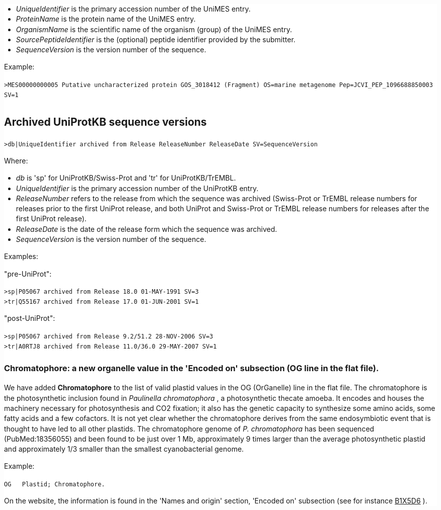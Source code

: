 -   *UniqueIdentifier* is the primary accession number of the UniMES entry.
-   *ProteinName* is the protein name of the UniMES entry.
-   *OrganismName* is the scientific name of the organism (group) of the UniMES entry.
-   *SourcePeptideIdentifier* is the (optional) peptide identifier provided by the submitter.
-   *SequenceVersion* is the version number of the sequence.

Example:

    >MES00000000005 Putative uncharacterized protein GOS_3018412 (Fragment) OS=marine metagenome Pep=JCVI_PEP_1096688850003 SV=1

## Archived UniProtKB sequence versions

    >db|UniqueIdentifier archived from Release ReleaseNumber ReleaseDate SV=SequenceVersion

Where:

-   *db* is 'sp' for UniProtKB/Swiss-Prot and 'tr' for UniProtKB/TrEMBL.
-   *UniqueIdentifier* is the primary accession number of the UniProtKB entry.
-   *ReleaseNumber* refers to the release from which the sequence was archived (Swiss-Prot or TrEMBL release numbers for releases prior to the first UniProt release, and both UniProt and Swiss-Prot or TrEMBL release numbers for releases after the first UniProt release).
-   *ReleaseDate* is the date of the release form which the sequence was archived.
-   *SequenceVersion* is the version number of the sequence.

Examples:

"pre-UniProt":

    >sp|P05067 archived from Release 18.0 01-MAY-1991 SV=3
    >tr|Q55167 archived from Release 17.0 01-JUN-2001 SV=1

"post-UniProt":

    >sp|P05067 archived from Release 9.2/51.2 28-NOV-2006 SV=3
    >tr|A0RTJ8 archived from Release 11.0/36.0 29-MAY-2007 SV=1

### Chromatophore: a new organelle value in the 'Encoded on' subsection (OG line in the flat file).

We have added **Chromatophore** to the list of valid plastid values in the OG (OrGanelle) line in the flat file. The chromatophore is the photosynthetic inclusion found in *Paulinella chromatophora* , a photosynthetic thecate amoeba. It encodes and houses the machinery necessary for photosynthesis and CO2 fixation; it also has the genetic capacity to synthesize some amino acids, some fatty acids and a few cofactors. It is not yet clear whether the chromatophore derives from the same endosymbiotic event that is thought to have led to all other plastids. The chromatophore genome of *P. chromatophora* has been sequenced (PubMed:18356055) and been found to be just over 1 Mb, approximately 9 times larger than the average photosynthetic plastid and approximately 1/3 smaller than the smallest cyanobacterial genome.

Example:

    OG   Plastid; Chromatophore.

On the website, the information is found in the 'Names and origin' section, 'Encoded on' subsection (see for instance [B1X5D6](http://www.uniprot.org/uniprot/B1X5D6#section_name) ).
